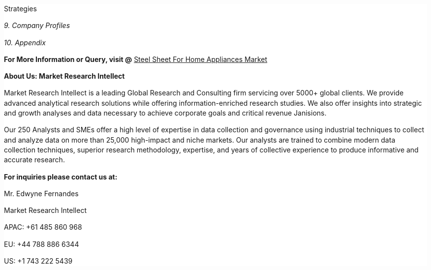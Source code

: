Strategies</span></em></li></ul><p><em><span class="font-[700]">9. Company Profiles</span></em></p><p><em><span class="font-[700]">10. Appendix</span></em></p><p><span class="font-[700]"><strong>For More Information or Query, visit&nbsp;@</strong>&nbsp;</span><span class="font-[700]"><a href="https://www.marketresearchintellect.com/product/global-steel-sheet-for-home-appliances-market/?utm_source=Linkedin&utm_medium=842" target="_blank" data-tracking-control-name="article-ssr-frontend-pulse_little-text-block" data-tracking-will-navigate="" data-test-link="">Steel Sheet For Home Appliances Market</a></span></p><p><strong><span class="font-[700]">About Us: Market Research Intellect</span></strong></p><p><span class="">Market Research Intellect is a leading Global Research and Consulting firm servicing over 5000+ global clients. We provide advanced analytical research solutions while offering information-enriched research studies.&nbsp;</span>We also offer insights into strategic and growth analyses and data necessary to achieve corporate goals and critical revenue Janisions.</p><p><span class="">Our 250 Analysts and SMEs offer a high level of expertise in data collection and governance using industrial techniques to collect and analyze data on more than 25,000 high-impact and niche markets. Our analysts are trained to combine modern data collection techniques, superior research methodology, expertise, and years of collective experience to produce informative and accurate research.</span></p><p><strong>For inquiries please contact us at:</strong></p><p>Mr. Edwyne Fernandes</p><p>Market Research Intellect</p><p>APAC: +61 485 860 968</p><p>EU: +44 788 886 6344</p><p>US: +1 743 222 5439</p>

